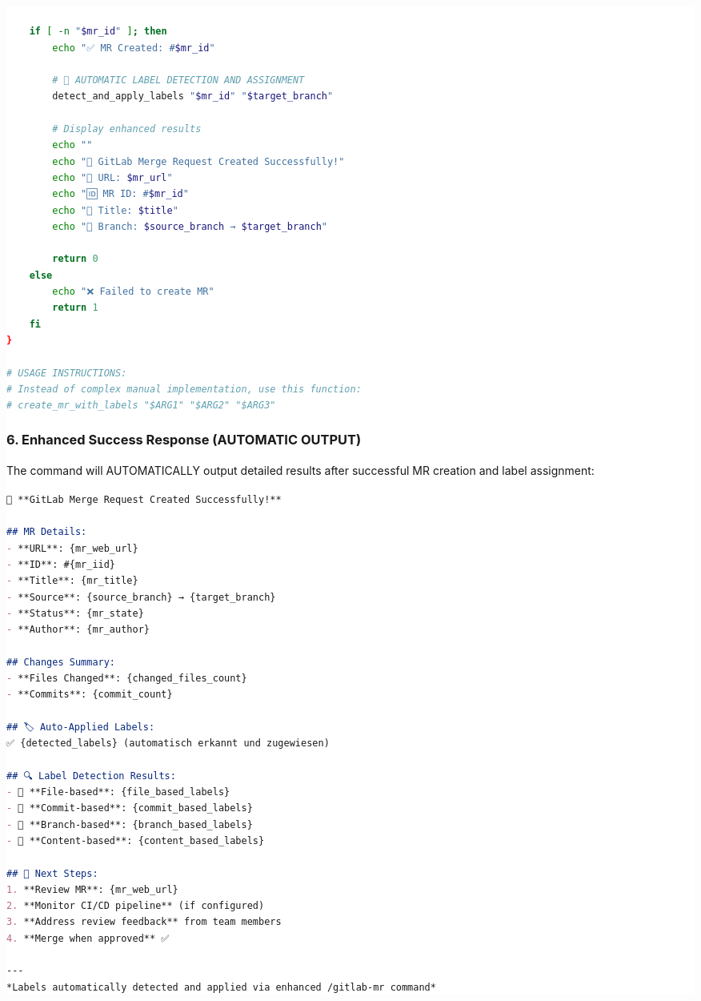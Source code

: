 ```bash

    if [ -n "$mr_id" ]; then
        echo "✅ MR Created: #$mr_id"

        # 🔄 AUTOMATIC LABEL DETECTION AND ASSIGNMENT
        detect_and_apply_labels "$mr_id" "$target_branch"

        # Display enhanced results
        echo ""
        echo "🎉 GitLab Merge Request Created Successfully!"
        echo "🔗 URL: $mr_url"
        echo "🆔 MR ID: #$mr_id"
        echo "📝 Title: $title"
        echo "🌿 Branch: $source_branch → $target_branch"

        return 0
    else
        echo "❌ Failed to create MR"
        return 1
    fi
}

# USAGE INSTRUCTIONS:
# Instead of complex manual implementation, use this function:
# create_mr_with_labels "$ARG1" "$ARG2" "$ARG3"
```

### 6. Enhanced Success Response (AUTOMATIC OUTPUT)

The command will AUTOMATICALLY output detailed results after successful MR creation and label assignment:

```markdown
🎉 **GitLab Merge Request Created Successfully!**

## MR Details:
- **URL**: {mr_web_url}
- **ID**: #{mr_iid}
- **Title**: {mr_title}
- **Source**: {source_branch} → {target_branch}
- **Status**: {mr_state}
- **Author**: {mr_author}

## Changes Summary:
- **Files Changed**: {changed_files_count}
- **Commits**: {commit_count}

## 🏷️ Auto-Applied Labels:
✅ {detected_labels} (automatisch erkannt und zugewiesen)

## 🔍 Label Detection Results:
- 📁 **File-based**: {file_based_labels}
- 💬 **Commit-based**: {commit_based_labels}
- 🌿 **Branch-based**: {branch_based_labels}
- 🧠 **Content-based**: {content_based_labels}

## 🚀 Next Steps:
1. **Review MR**: {mr_web_url}
2. **Monitor CI/CD pipeline** (if configured)
3. **Address review feedback** from team members
4. **Merge when approved** ✅

---
*Labels automatically detected and applied via enhanced /gitlab-mr command*
```